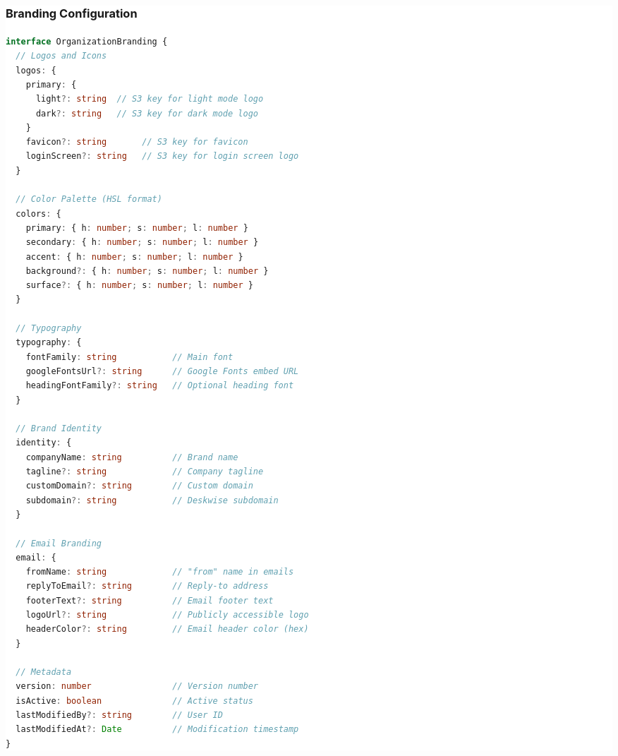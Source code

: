 
### Branding Configuration

```typescript
interface OrganizationBranding {
  // Logos and Icons
  logos: {
    primary: {
      light?: string  // S3 key for light mode logo
      dark?: string   // S3 key for dark mode logo
    }
    favicon?: string       // S3 key for favicon
    loginScreen?: string   // S3 key for login screen logo
  }

  // Color Palette (HSL format)
  colors: {
    primary: { h: number; s: number; l: number }
    secondary: { h: number; s: number; l: number }
    accent: { h: number; s: number; l: number }
    background?: { h: number; s: number; l: number }
    surface?: { h: number; s: number; l: number }
  }

  // Typography
  typography: {
    fontFamily: string           // Main font
    googleFontsUrl?: string      // Google Fonts embed URL
    headingFontFamily?: string   // Optional heading font
  }

  // Brand Identity
  identity: {
    companyName: string          // Brand name
    tagline?: string             // Company tagline
    customDomain?: string        // Custom domain
    subdomain?: string           // Deskwise subdomain
  }

  // Email Branding
  email: {
    fromName: string             // "from" name in emails
    replyToEmail?: string        // Reply-to address
    footerText?: string          // Email footer text
    logoUrl?: string             // Publicly accessible logo
    headerColor?: string         // Email header color (hex)
  }

  // Metadata
  version: number                // Version number
  isActive: boolean              // Active status
  lastModifiedBy?: string        // User ID
  lastModifiedAt?: Date          // Modification timestamp
}
```
